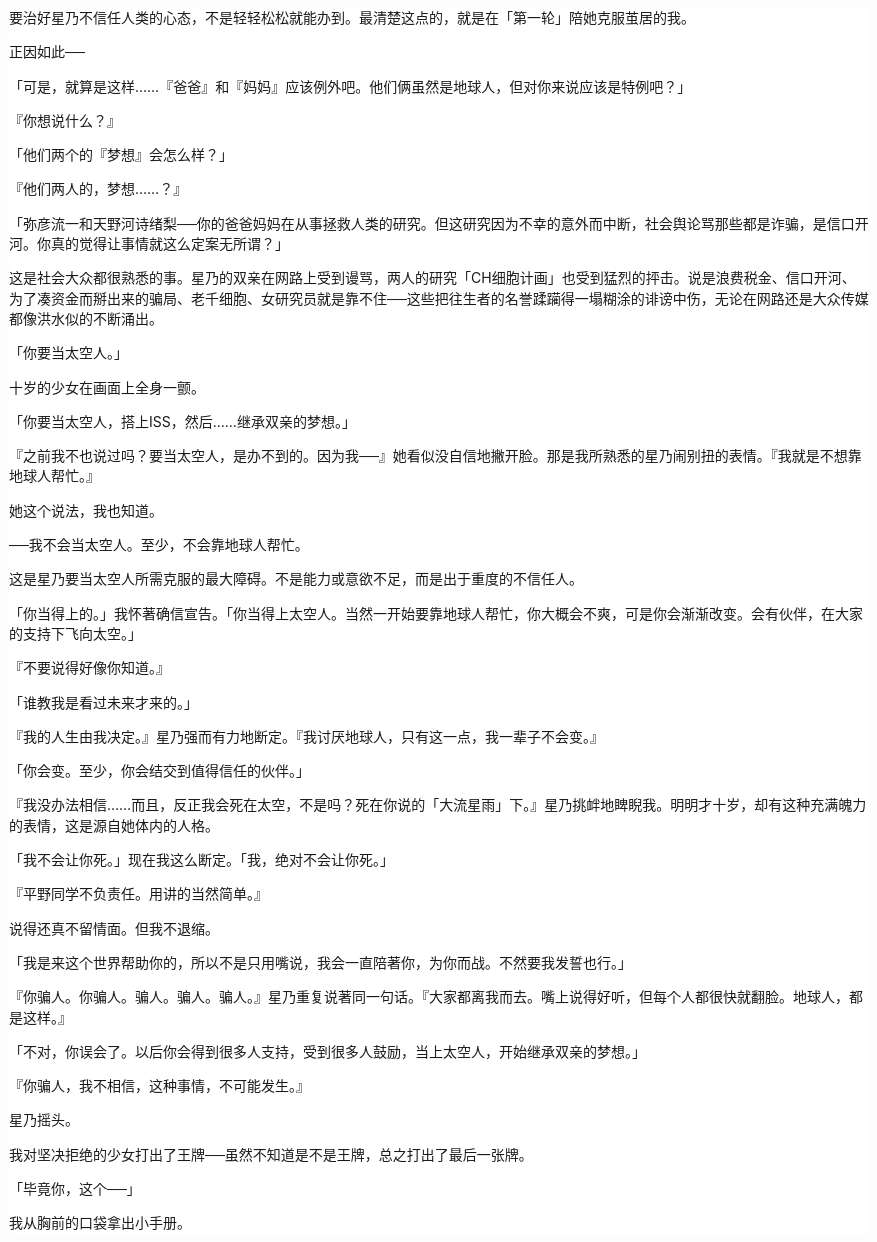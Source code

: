 要治好星乃不信任人类的心态，不是轻轻松松就能办到。最清楚这点的，就是在「第一轮」陪她克服茧居的我。

正因如此──

「可是，就算是这样……『爸爸』和『妈妈』应该例外吧。他们俩虽然是地球人，但对你来说应该是特例吧？」

『你想说什么？』

「他们两个的『梦想』会怎么样？」

『他们两人的，梦想……？』

「弥彦流一和天野河诗绪梨──你的爸爸妈妈在从事拯救人类的研究。但这研究因为不幸的意外而中断，社会舆论骂那些都是诈骗，是信口开河。你真的觉得让事情就这么定案无所谓？」

这是社会大众都很熟悉的事。星乃的双亲在网路上受到谩骂，两人的研究「CH细胞计画」也受到猛烈的抨击。说是浪费税金、信口开河、为了凑资金而掰出来的骗局、老千细胞、女研究员就是靠不住──这些把往生者的名誉蹂躏得一塌糊涂的诽谤中伤，无论在网路还是大众传媒都像洪水似的不断涌出。

「你要当太空人。」

十岁的少女在画面上全身一颤。

「你要当太空人，搭上ISS，然后……继承双亲的梦想。」

『之前我不也说过吗？要当太空人，是办不到的。因为我──』她看似没自信地撇开脸。那是我所熟悉的星乃闹别扭的表情。『我就是不想靠地球人帮忙。』

她这个说法，我也知道。

──我不会当太空人。至少，不会靠地球人帮忙。

这是星乃要当太空人所需克服的最大障碍。不是能力或意欲不足，而是出于重度的不信任人。

「你当得上的。」我怀著确信宣告。「你当得上太空人。当然一开始要靠地球人帮忙，你大概会不爽，可是你会渐渐改变。会有伙伴，在大家的支持下飞向太空。」

『不要说得好像你知道。』

「谁教我是看过未来才来的。」

『我的人生由我决定。』星乃强而有力地断定。『我讨厌地球人，只有这一点，我一辈子不会变。』

「你会变。至少，你会结交到值得信任的伙伴。」

『我没办法相信……而且，反正我会死在太空，不是吗？死在你说的「大流星雨」下。』星乃挑衅地睥睨我。明明才十岁，却有这种充满魄力的表情，这是源自她体内的人格。

「我不会让你死。」现在我这么断定。「我，绝对不会让你死。」

『平野同学不负责任。用讲的当然简单。』

说得还真不留情面。但我不退缩。

「我是来这个世界帮助你的，所以不是只用嘴说，我会一直陪著你，为你而战。不然要我发誓也行。」

『你骗人。你骗人。骗人。骗人。骗人。』星乃重复说著同一句话。『大家都离我而去。嘴上说得好听，但每个人都很快就翻脸。地球人，都是这样。』

「不对，你误会了。以后你会得到很多人支持，受到很多人鼓励，当上太空人，开始继承双亲的梦想。」

『你骗人，我不相信，这种事情，不可能发生。』

星乃摇头。

我对坚决拒绝的少女打出了王牌──虽然不知道是不是王牌，总之打出了最后一张牌。

「毕竟你，这个──」

我从胸前的口袋拿出小手册。

